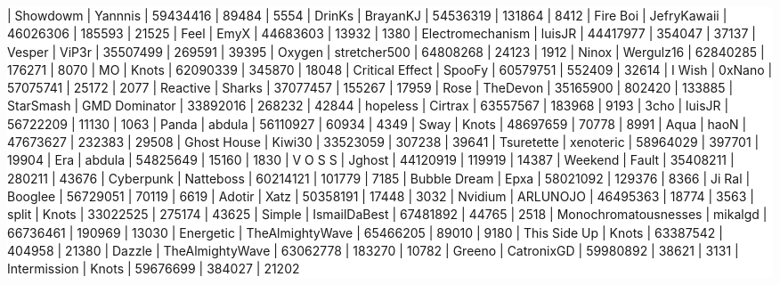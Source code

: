 | Showdowm | Yannnis | 59434416 | 89484 | 5554
| DrinKs | BrayanKJ | 54536319 | 131864 | 8412
| Fire Boi | JefryKawaii | 46026306 | 185593 | 21525
| Feel | EmyX | 44683603 | 13932 | 1380
| Electromechanism | luisJR | 44417977 | 354047 | 37137
| Vesper | ViP3r | 35507499 | 269591 | 39395
| Oxygen | stretcher500 | 64808268 | 24123 | 1912
| Ninox | Wergulz16 | 62840285 | 176271 | 8070
| MO | Knots | 62090339 | 345870 | 18048
| Critical Effect | SpooFy | 60579751 | 552409 | 32614
| I Wish | 0xNano | 57075741 | 25172 | 2077
| Reactive  | Sharks | 37077457 | 155267 | 17959
| Rose | TheDevon | 35165900 | 802420 | 133885
| StarSmash | GMD Dominator | 33892016 | 268232 | 42844
| hopeless | Cirtrax | 63557567 | 183968 | 9193
| 3cho | luisJR | 56722209 | 11130 | 1063
| Panda | abdula | 56110927 | 60934 | 4349
| Sway | Knots | 48697659 | 70778 | 8991
| Aqua | haoN | 47673627 | 232383 | 29508
| Ghost House | Kiwi30 | 33523059 | 307238 | 39641
| Tsuretette | xenoteric | 58964029 | 397701 | 19904
| Era | abdula | 54825649 | 15160 | 1830
| V O S S | Jghost | 44120919 | 119919 | 14387
| Weekend | Fault | 35408211 | 280211 | 43676
| Cyberpunk | Natteboss | 60214121 | 101779 | 7185
| Bubble Dream | Epxa | 58021092 | 129376 | 8366
| Ji Ral | Booglee | 56729051 | 70119 | 6619
| Adotir | Xatz | 50358191 | 17448 | 3032
| Nvidium | ARLUNOJO | 46495363 | 18774 | 3563
| split | Knots | 33022525 | 275174 | 43625
| Simple | IsmailDaBest | 67481892 | 44765 | 2518
| Monochromatousnesses | mikalgd | 66736461 | 190969 | 13030
| Energetic | TheAlmightyWave | 65466205 | 89010 | 9180
| This Side Up | Knots | 63387542 | 404958 | 21380
| Dazzle | TheAlmightyWave | 63062778 | 183270 | 10782
| Greeno | CatronixGD | 59980892 | 38621 | 3131
| Intermission | Knots | 59676699 | 384027 | 21202